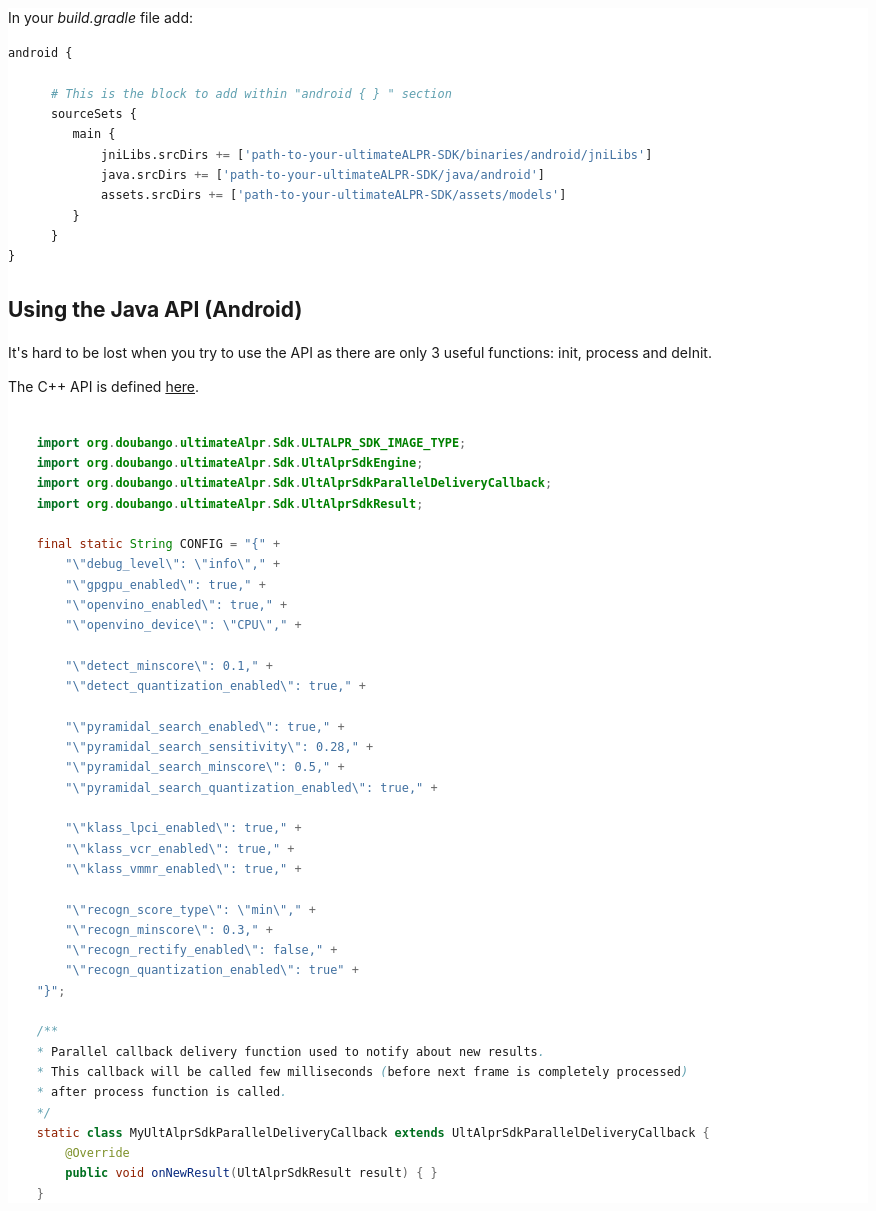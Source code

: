 In your *build.gradle* file add:

```python
android {

      # This is the block to add within "android { } " section
      sourceSets {
         main {
             jniLibs.srcDirs += ['path-to-your-ultimateALPR-SDK/binaries/android/jniLibs']
             java.srcDirs += ['path-to-your-ultimateALPR-SDK/java/android']
             assets.srcDirs += ['path-to-your-ultimateALPR-SDK/assets/models']
         }
      }
}
```

<a name="using-the-java-api-android"></a>
## Using the Java API (Android) ##

It's hard to be lost when you try to use the API as there are only 3 useful functions: init, process and deInit.

The C++ API is defined [here](https://www.doubango.org/SDKs/anpr/docs/cpp-api.html).

```java

	import org.doubango.ultimateAlpr.Sdk.ULTALPR_SDK_IMAGE_TYPE;
	import org.doubango.ultimateAlpr.Sdk.UltAlprSdkEngine;
	import org.doubango.ultimateAlpr.Sdk.UltAlprSdkParallelDeliveryCallback;
	import org.doubango.ultimateAlpr.Sdk.UltAlprSdkResult;

	final static String CONFIG = "{" +
		"\"debug_level\": \"info\"," + 
		"\"gpgpu_enabled\": true," + 
		"\"openvino_enabled\": true," +
		"\"openvino_device\": \"CPU\"," +

		"\"detect_minscore\": 0.1," + 
		"\"detect_quantization_enabled\": true," + 
		
		"\"pyramidal_search_enabled\": true," +
		"\"pyramidal_search_sensitivity\": 0.28," +
		"\"pyramidal_search_minscore\": 0.5," +
		"\"pyramidal_search_quantization_enabled\": true," +

		"\"klass_lpci_enabled\": true," +
		"\"klass_vcr_enabled\": true," +
		"\"klass_vmmr_enabled\": true," +

		"\"recogn_score_type\": \"min\"," + 
		"\"recogn_minscore\": 0.3," + 
		"\"recogn_rectify_enabled\": false," + 
		"\"recogn_quantization_enabled\": true" + 
	"}";

	/**
	* Parallel callback delivery function used to notify about new results.
	* This callback will be called few milliseconds (before next frame is completely processed)
	* after process function is called.
	*/
	static class MyUltAlprSdkParallelDeliveryCallback extends UltAlprSdkParallelDeliveryCallback {
		@Override
		public void onNewResult(UltAlprSdkResult result) { }
	}

```